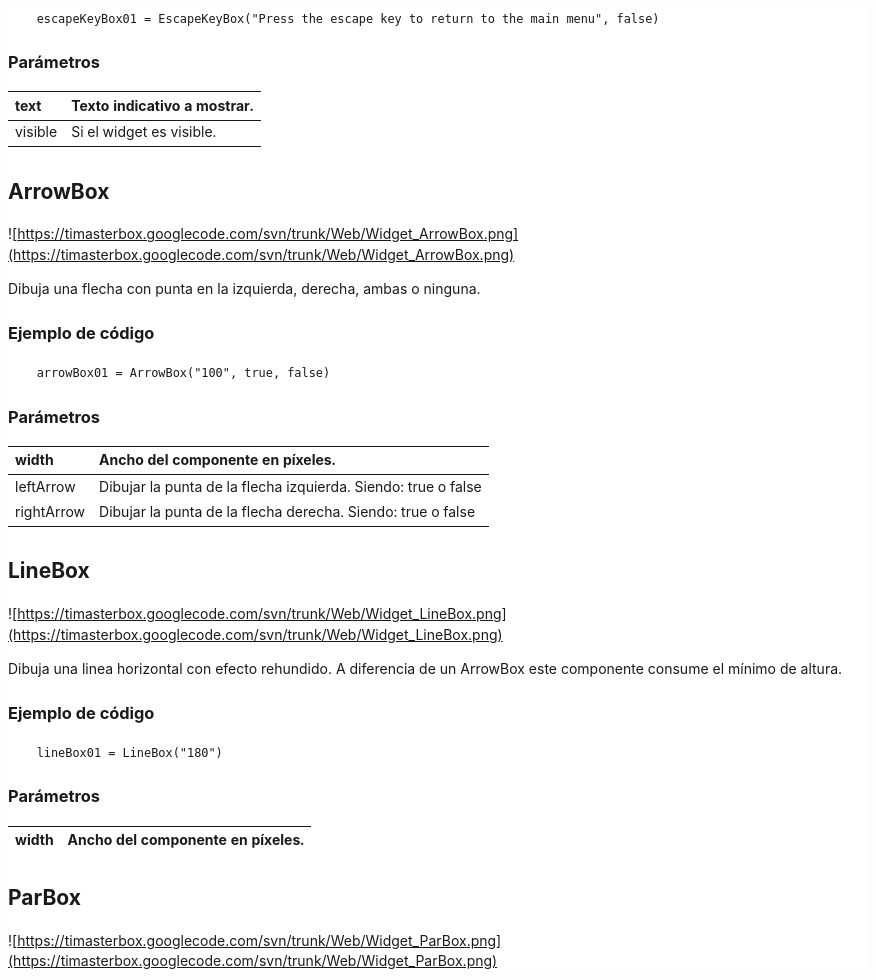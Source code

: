 ```
    escapeKeyBox01 = EscapeKeyBox("Press the escape key to return to the main menu", false)
```

### Parámetros ###

| text | Texto indicativo a mostrar. |
|:-----|:----------------------------|
| visible | Si el widget es visible.    |

## ArrowBox ##

![https://timasterbox.googlecode.com/svn/trunk/Web/Widget_ArrowBox.png](https://timasterbox.googlecode.com/svn/trunk/Web/Widget_ArrowBox.png)

Dibuja una flecha con punta en la izquierda, derecha, ambas o ninguna.

### Ejemplo de código ###

```
    arrowBox01 = ArrowBox("100", true, false)
```

### Parámetros ###

| width | Ancho del componente en píxeles. |
|:------|:---------------------------------|
| leftArrow | Dibujar la punta de la flecha izquierda. Siendo: true o false |
| rightArrow | Dibujar la punta de la flecha derecha. Siendo: true o false |

## LineBox ##

![https://timasterbox.googlecode.com/svn/trunk/Web/Widget_LineBox.png](https://timasterbox.googlecode.com/svn/trunk/Web/Widget_LineBox.png)

Dibuja una linea horizontal con efecto rehundido. A diferencia de un ArrowBox este componente consume el mínimo de altura.

### Ejemplo de código ###

```
    lineBox01 = LineBox("180")
```

### Parámetros ###

| width | Ancho del componente en píxeles. |
|:------|:---------------------------------|

## ParBox ##

![https://timasterbox.googlecode.com/svn/trunk/Web/Widget_ParBox.png](https://timasterbox.googlecode.com/svn/trunk/Web/Widget_ParBox.png)
